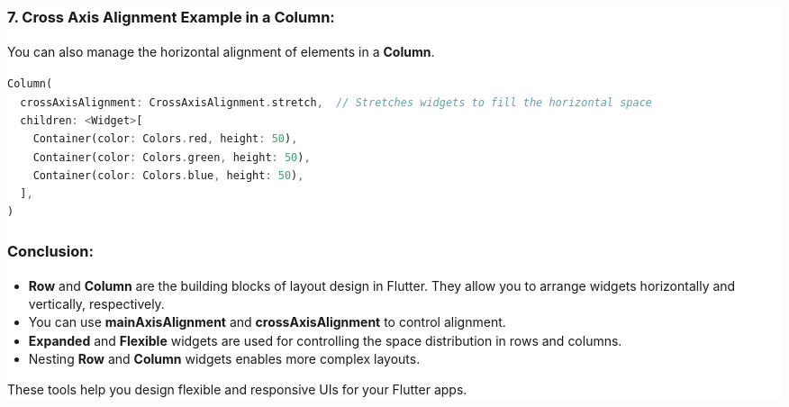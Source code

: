 ### **7. Cross Axis Alignment Example in a Column:**
You can also manage the horizontal alignment of elements in a **Column**.

```dart
Column(
  crossAxisAlignment: CrossAxisAlignment.stretch,  // Stretches widgets to fill the horizontal space
  children: <Widget>[
    Container(color: Colors.red, height: 50),
    Container(color: Colors.green, height: 50),
    Container(color: Colors.blue, height: 50),
  ],
)
```

### **Conclusion:**
- **Row** and **Column** are the building blocks of layout design in Flutter. They allow you to arrange widgets horizontally and vertically, respectively.
- You can use **mainAxisAlignment** and **crossAxisAlignment** to control alignment.
- **Expanded** and **Flexible** widgets are used for controlling the space distribution in rows and columns.
- Nesting **Row** and **Column** widgets enables more complex layouts.

These tools help you design flexible and responsive UIs for your Flutter apps.
